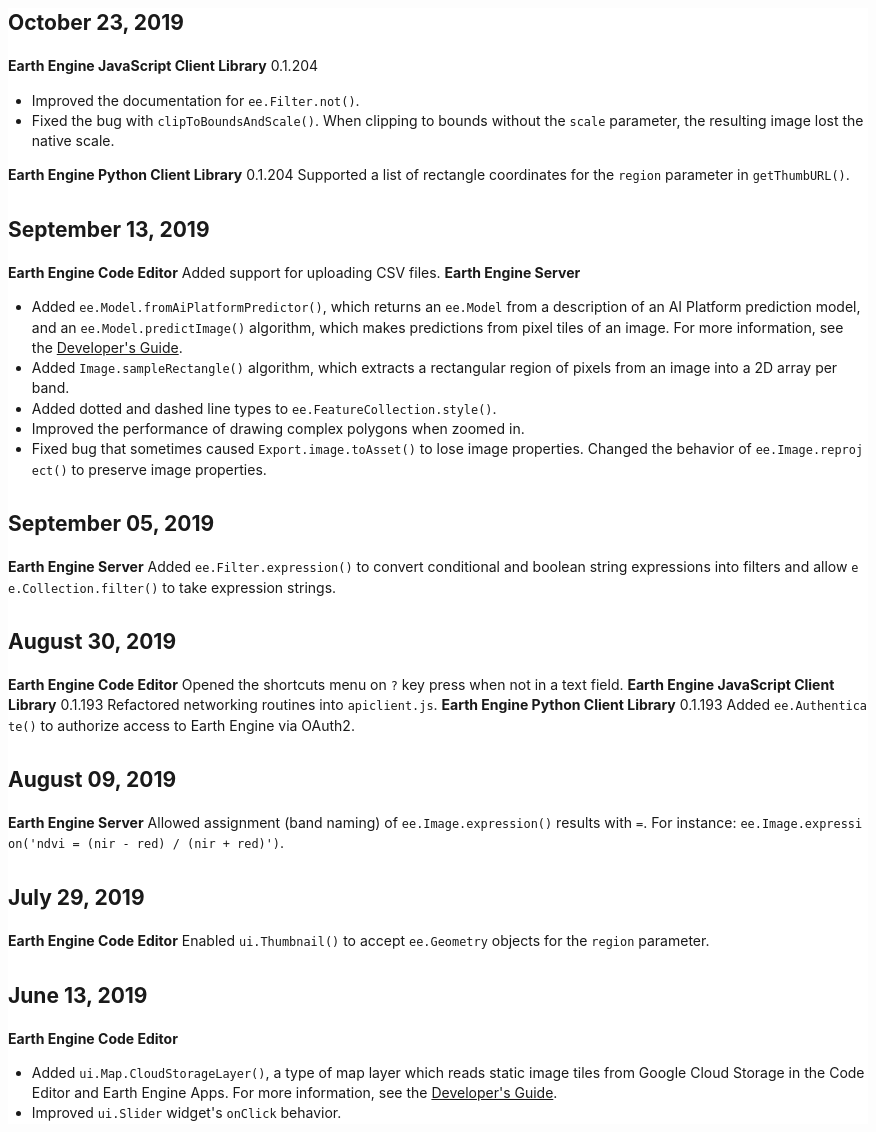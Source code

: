 
## October 23, 2019
**Earth Engine JavaScript Client Library**
0.1.204
  * Improved the documentation for `ee.Filter.not()`.
  * Fixed the bug with `clipToBoundsAndScale()`. When clipping to bounds without the `scale` parameter, the resulting image lost the native scale.


**Earth Engine Python Client Library**
0.1.204
Supported a list of rectangle coordinates for the `region` parameter in `getThumbURL()`.
## September 13, 2019
**Earth Engine Code Editor**
Added support for uploading CSV files.
**Earth Engine Server**
  * Added `ee.Model.fromAiPlatformPredictor()`, which returns an `ee.Model` from a description of an AI Platform prediction model, and an `ee.Model.predictImage()` algorithm, which makes predictions from pixel tiles of an image. For more information, see the [Developer's Guide](https://developers.google.com/earth-engine/tensorflow).
  * Added `Image.sampleRectangle()` algorithm, which extracts a rectangular region of pixels from an image into a 2D array per band.
  * Added dotted and dashed line types to `ee.FeatureCollection.style()`.
  * Improved the performance of drawing complex polygons when zoomed in.
  * Fixed bug that sometimes caused `Export.image.toAsset()` to lose image properties. Changed the behavior of `ee.Image.reproject()` to preserve image properties.


## September 05, 2019
**Earth Engine Server**
Added `ee.Filter.expression()` to convert conditional and boolean string expressions into filters and allow `ee.Collection.filter()` to take expression strings.
## August 30, 2019
**Earth Engine Code Editor**
Opened the shortcuts menu on `?` key press when not in a text field.
**Earth Engine JavaScript Client Library**
0.1.193
Refactored networking routines into `apiclient.js`.
**Earth Engine Python Client Library**
0.1.193
Added `ee.Authenticate()` to authorize access to Earth Engine via OAuth2.
## August 09, 2019
**Earth Engine Server**
Allowed assignment (band naming) of `ee.Image.expression()` results with `=`. For instance: `ee.Image.expression('ndvi = (nir - red) / (nir + red)')`.
## July 29, 2019
**Earth Engine Code Editor**
Enabled `ui.Thumbnail()` to accept `ee.Geometry` objects for the `region` parameter.
## June 13, 2019
**Earth Engine Code Editor**
  * Added `ui.Map.CloudStorageLayer()`, a type of map layer which reads static image tiles from Google Cloud Storage in the Code Editor and Earth Engine Apps. For more information, see the [Developer's Guide](https://developers.google.com/earth-engine/ui_widgets#uimapcloudstoragelayer).
  * Improved `ui.Slider` widget's `onClick` behavior.
